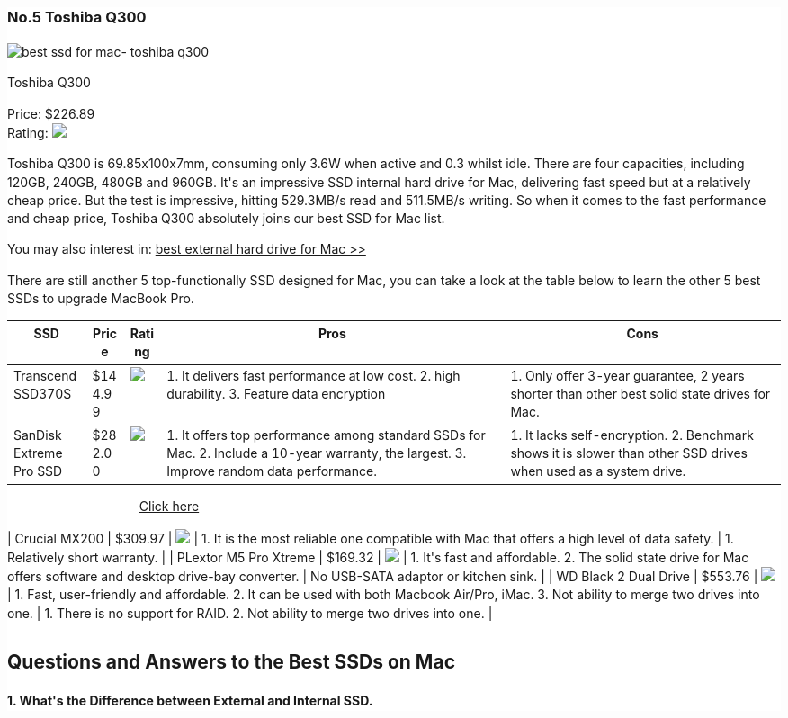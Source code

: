 
### No.5 Toshiba Q300 

![best ssd for mac- toshiba q300](https://www.macxdvd.com/mac-dvd-video-converter-how-to/article-image/ssd5.jpg) 

 Toshiba Q300

Price: $226.89  
 Rating: ![](https://www.macxdvd.com/mac-dvd-video-converter-how-to/article-image/4-stars.png) 

Toshiba Q300 is 69.85x100x7mm, consuming only 3.6W when active and 0.3 whilst idle. There are four capacities, including 120GB, 240GB, 480GB and 960GB. It's an impressive SSD internal hard drive for Mac, delivering fast speed but at a relatively cheap price. But the test is impressive, hitting 529.3MB/s read and 511.5MB/s writing. So when it comes to the fast performance and cheap price, Toshiba Q300 absolutely joins our best SSD for Mac list. 

You may also interest in: [best external hard drive for Mac >>](https://tools.techidaily.com/macxdvd/products/)

There are still another 5 top-functionally SSD designed for Mac, you can take a look at the table below to learn the other 5 best SSDs to upgrade MacBook Pro. 

| SSD                     | Price   | Rating                                                                                  | Pros                                                                                                                                           | Cons                                                                                                               |
| ----------------------- | ------- | --------------------------------------------------------------------------------------- | ---------------------------------------------------------------------------------------------------------------------------------------------- | ------------------------------------------------------------------------------------------------------------------ |
| Transcend SSD370S       | $144.99 | ![](https://www.macxdvd.com/mac-dvd-video-converter-how-to/article-image/4-stars.png)   | 1\. It delivers fast performance at low cost. 2\. high durability.  3\. Feature data encryption                                                | 1\. Only offer 3-year guarantee, 2 years shorter than other best solid state drives for Mac.                       |
| SanDisk Extreme Pro SSD | $282.00 | ![](https://www.macxdvd.com/mac-dvd-video-converter-how-to/article-image/4.5-stars.png) | 1\. It offers top performance among standard SSDs for Mac.  2\. Include a 10-year warranty, the largest.  3\. Improve random data performance. | 1\. It lacks self-encryption.  2\. Benchmark shows it is slower than other SSD drives when used as a system drive. |


<span id="1983474">
					<video width="576" height="240" style="cursor:pointer"
           poster="//a.impactradius-go.com/display-clicktoplayimage/1983474.png"
           onclick="if(!this.playClicked){this.play();this.setAttribute('controls',true);this.playClicked=true;}">
	   <source src="//a.impactradius-go.com/display-ad/22993-1983474">
	   <img src="//a.impactradius-go.com/display-clicktoplayimage/1983474.png" style="border: none; height: 100%; width: 100%; object-fit: contain">
	</video>
	<div style="width:360px;text-align:center"><a href="javascript:window.open(decodeURIComponent('https%3A%2F%2Fhomestyler.sjv.io%2Fc%2F5597632%2F1983474%2F22993'), '_blank');void(0);">Click here</a></div>
</span>
<img height="0" width="0" src="https://imp.pxf.io/i/5597632/1983474/22993" style="position:absolute;visibility:hidden;" border="0" />


| Crucial MX200           | $309.97 | ![](https://www.macxdvd.com/mac-dvd-video-converter-how-to/article-image/4-stars.png)   | 1\. It is the most reliable one compatible with Mac that offers a high level of data safety.                                                   | 1\. Relatively short warranty.                                                                                     |
| PLextor M5 Pro Xtreme   | $169.32 | ![](https://www.macxdvd.com/mac-dvd-video-converter-how-to/article-image/4-stars.png)   | 1\. It's fast and affordable.  2\. The solid state drive for Mac offers software and desktop drive-bay converter.                              | No USB-SATA adaptor or kitchen sink.                                                                               |
| WD Black 2 Dual Drive   | $553.76 | ![](https://www.macxdvd.com/mac-dvd-video-converter-how-to/article-image/3-stars.png)   | 1\. Fast, user-friendly and affordable.  2\. It can be used with both Macbook Air/Pro, iMac. 3\. Not ability to merge two drives into one.     | 1\. There is no support for RAID.  2\. Not ability to merge two drives into one.                                   |

## Questions and Answers to the Best SSDs on Mac

 **1\. What's the Difference between External and Internal SSD.** 
